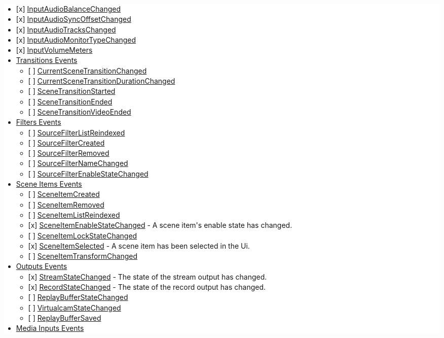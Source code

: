   - [x\] [InputAudioBalanceChanged](https://github.com/obsproject/obs-websocket/blob/master/docs/generated/protocol.md#inputaudiobalancechanged)
  - [x\] [InputAudioSyncOffsetChanged](https://github.com/obsproject/obs-websocket/blob/master/docs/generated/protocol.md#inputaudiosyncoffsetchanged)
  - [x\] [InputAudioTracksChanged](https://github.com/obsproject/obs-websocket/blob/master/docs/generated/protocol.md#inputaudiotrackschanged)
  - [x\] [InputAudioMonitorTypeChanged](https://github.com/obsproject/obs-websocket/blob/master/docs/generated/protocol.md#inputaudiomonitortypechanged)
  - [x\] [InputVolumeMeters](https://github.com/obsproject/obs-websocket/blob/master/docs/generated/protocol.md#inputvolumemeters)
- [Transitions Events](https://github.com/obsproject/obs-websocket/blob/master/docs/generated/protocol.md#transitions-events)
  - [ \] [CurrentSceneTransitionChanged](https://github.com/obsproject/obs-websocket/blob/master/docs/generated/protocol.md#currentscenetransitionchanged)
  - [ \] [CurrentSceneTransitionDurationChanged](https://github.com/obsproject/obs-websocket/blob/master/docs/generated/protocol.md#currentscenetransitiondurationchanged)
  - [ \] [SceneTransitionStarted](https://github.com/obsproject/obs-websocket/blob/master/docs/generated/protocol.md#scenetransitionstarted)
  - [ \] [SceneTransitionEnded](https://github.com/obsproject/obs-websocket/blob/master/docs/generated/protocol.md#scenetransitionended)
  - [ \] [SceneTransitionVideoEnded](https://github.com/obsproject/obs-websocket/blob/master/docs/generated/protocol.md#scenetransitionvideoended)
- [Filters Events](https://github.com/obsproject/obs-websocket/blob/master/docs/generated/protocol.md#filters-events)
  - [ \] [SourceFilterListReindexed](https://github.com/obsproject/obs-websocket/blob/master/docs/generated/protocol.md#sourcefilterlistreindexed)
  - [ \] [SourceFilterCreated](https://github.com/obsproject/obs-websocket/blob/master/docs/generated/protocol.md#sourcefiltercreated)
  - [ \] [SourceFilterRemoved](https://github.com/obsproject/obs-websocket/blob/master/docs/generated/protocol.md#sourcefilterremoved)
  - [ \] [SourceFilterNameChanged](https://github.com/obsproject/obs-websocket/blob/master/docs/generated/protocol.md#sourcefilternamechanged)
  - [ \] [SourceFilterEnableStateChanged](https://github.com/obsproject/obs-websocket/blob/master/docs/generated/protocol.md#sourcefilterenablestatechanged)
- [Scene Items Events](https://github.com/obsproject/obs-websocket/blob/master/docs/generated/protocol.md#scene-items-events)
  - [ \] [SceneItemCreated](https://github.com/obsproject/obs-websocket/blob/master/docs/generated/protocol.md#sceneitemcreated)
  - [ \] [SceneItemRemoved](https://github.com/obsproject/obs-websocket/blob/master/docs/generated/protocol.md#sceneitemremoved)
  - [ \] [SceneItemListReindexed](https://github.com/obsproject/obs-websocket/blob/master/docs/generated/protocol.md#sceneitemlistreindexed)
  - [x\] [SceneItemEnableStateChanged](https://github.com/obsproject/obs-websocket/blob/master/docs/generated/protocol.md#sceneitemenablestatechanged) - A scene item's enable state has changed.
  - [ \] [SceneItemLockStateChanged](https://github.com/obsproject/obs-websocket/blob/master/docs/generated/protocol.md#sceneitemlockstatechanged)
  - [x\] [SceneItemSelected](https://github.com/obsproject/obs-websocket/blob/master/docs/generated/protocol.md#sceneitemselected) - A scene item has been selected in the Ui.
  - [ \] [SceneItemTransformChanged](https://github.com/obsproject/obs-websocket/blob/master/docs/generated/protocol.md#sceneitemtransformchanged)
- [Outputs Events](https://github.com/obsproject/obs-websocket/blob/master/docs/generated/protocol.md#outputs-events)
  - [x\] [StreamStateChanged](https://github.com/obsproject/obs-websocket/blob/master/docs/generated/protocol.md#streamstatechanged) - The state of the stream output has changed.
  - [x\] [RecordStateChanged](https://github.com/obsproject/obs-websocket/blob/master/docs/generated/protocol.md#recordstatechanged) - The state of the record output has changed.
  - [ \] [ReplayBufferStateChanged](https://github.com/obsproject/obs-websocket/blob/master/docs/generated/protocol.md#replaybufferstatechanged)
  - [ \] [VirtualcamStateChanged](https://github.com/obsproject/obs-websocket/blob/master/docs/generated/protocol.md#virtualcamstatechanged)
  - [ \] [ReplayBufferSaved](https://github.com/obsproject/obs-websocket/blob/master/docs/generated/protocol.md#replaybuffersaved)
- [Media Inputs Events](https://github.com/obsproject/obs-websocket/blob/master/docs/generated/protocol.md#media-inputs-events)
